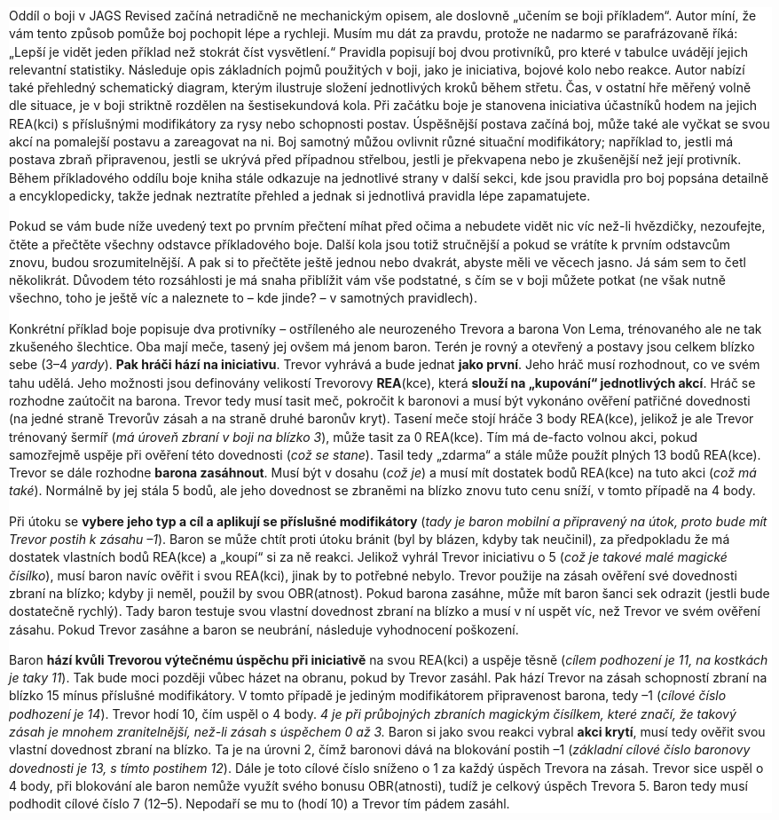 Oddíl o boji v JAGS Revised začíná netradičně ne mechanickým opisem, ale doslovně „učením se boji příkladem“. Autor míní, že vám tento způsob pomůže boj pochopit lépe a rychleji. Musím mu dát za pravdu, protože ne nadarmo se parafrázovaně říká: „Lepší je vidět jeden příklad než stokrát číst vysvětlení.“ Pravidla popisují boj dvou protivníků, pro které v tabulce uvádějí jejich relevantní statistiky. Následuje opis základních pojmů použitých v boji, jako je iniciativa, bojové kolo nebo reakce. Autor nabízí také přehledný schematický diagram, kterým ilustruje složení jednotlivých kroků během střetu. Čas, v ostatní hře měřený volně dle situace, je v boji striktně rozdělen na šestisekundová kola. Při začátku boje je stanovena iniciativa účastníků hodem na jejich REA(kci) s příslušnými modifikátory za rysy nebo schopnosti postav. Úspěšnější postava začíná boj, může také ale vyčkat se svou akcí na pomalejší postavu a zareagovat na ni. Boj samotný můžou ovlivnit různé situační modifikátory; například to, jestli má postava zbraň připravenou, jestli se ukrývá před případnou střelbou, jestli je překvapena nebo je zkušenější než její protivník. Během příkladového oddílu boje kniha stále odkazuje na jednotlivé strany v další sekci, kde jsou pravidla pro boj popsána detailně a encyklopedicky, takže jednak neztratíte přehled a jednak si jednotlivá pravidla lépe zapamatujete.

Pokud se vám bude níže uvedený text po prvním přečtení míhat před očima a nebudete vidět nic víc než-li hvězdičky, nezoufejte, čtěte a přečtěte všechny odstavce příkladového boje. Další kola jsou totiž stručnější a pokud se vrátíte k prvním odstavcům znovu, budou srozumitelnější. A pak si to přečtěte ještě jednou nebo dvakrát, abyste měli ve věcech jasno. Já sám sem to četl několikrát. Důvodem této rozsáhlosti je má snaha přiblížit vám vše podstatné, s čím se v boji můžete potkat (ne však nutně všechno, toho je ještě víc a naleznete to – kde jinde? – v samotných pravidlech).

Konkrétní příklad boje popisuje dva protivníky – ostříleného ale neurozeného Trevora a barona Von Lema, trénovaného ale ne tak zkušeného šlechtice. Oba mají meče, tasený jej ovšem má jenom baron. Terén je rovný a otevřený a postavy jsou celkem blízko sebe (3–4 _yardy_). **Pak hráči hází na iniciativu**. Trevor vyhrává a bude jednat **jako první**. Jeho hráč musí rozhodnout, co ve svém tahu udělá. Jeho možnosti jsou definovány velikostí Trevorovy **REA**(kce), která **slouží na „kupování“ jednotlivých akcí**. Hráč se rozhodne zaútočit na barona. Trevor tedy musí tasit meč, pokročit k baronovi a musí být vykonáno ověření patřičné dovednosti (na jedné straně Trevorův zásah a na straně druhé baronův kryt). Tasení meče stojí hráče 3 body REA(kce), jelikož je ale Trevor trénovaný šermíř (_má úroveň zbraní v boji na blízko 3_), může tasit za 0 REA(kce). Tím má de-facto volnou akci, pokud samozřejmě uspěje při ověření této dovednosti (_což se stane_). Tasil tedy „zdarma“ a stále může použít plných 13 bodů REA(kce). Trevor se dále rozhodne **barona zasáhnout**. Musí být v dosahu (_což je_) a musí mít dostatek bodů REA(kce) na tuto akci (_což má také_). Normálně by jej stála 5 bodů, ale jeho dovednost se zbraněmi na blízko znovu tuto cenu sníží, v tomto případě na 4 body.

Při útoku se **vybere jeho typ a cíl a aplikují se příslušné modifikátory** (_tady je baron mobilní a připravený na útok, proto bude mít Trevor postih k zásahu –1_). Baron se může chtít proti útoku bránit (byl by blázen, kdyby tak neučinil), za předpokladu že má dostatek vlastních bodů REA(kce) a „koupí“ si za ně reakci. Jelikož vyhrál Trevor iniciativu o 5 (_což je takové malé magické čísílko_), musí baron navíc ověřit i svou REA(kci), jinak by to potřebné nebylo. Trevor použije na zásah ověření své dovednosti zbraní na blízko; kdyby ji neměl, použil by svou OBR(atnost). Pokud barona zasáhne, může mít baron šanci sek odrazit (jestli bude dostatečně rychlý). Tady baron testuje svou vlastní dovednost zbraní na blízko a musí v ní uspět víc, než Trevor ve svém ověření zásahu. Pokud Trevor zasáhne a baron se neubrání, následuje vyhodnocení poškození.

Baron **hází kvůli Trevorou výtečnému úspěchu při iniciativě** na svou REA(kci) a uspěje těsně (_cílem podhození je 11, na kostkách je taky 11_). Tak bude moci později vůbec házet na obranu, pokud by Trevor zasáhl. Pak hází Trevor na zásah schopností zbraní na blízko 15 mínus příslušné modifikátory. V tomto případě je jediným modifikátorem připravenost barona, tedy –1 (_cílové číslo podhození je 14_). Trevor hodí 10, čím uspěl o 4 body. _4 je při průbojných zbraních magickým čísílkem, které značí, že takový zásah je mnohem zranitelnější, než-li zásah s úspěchem 0 až 3._ Baron si jako svou reakci vybral **akci krytí**, musí tedy ověřit svou vlastní dovednost zbraní na blízko. Ta je na úrovni 2, čímž baronovi dává na blokování postih –1 (_základní cílové číslo baronovy dovednosti je 13, s tímto postihem 12_). Dále je toto cílové číslo sníženo o 1 za každý úspěch Trevora na zásah. Trevor sice uspěl o 4 body, při blokování ale baron nemůže využít svého bonusu OBR(atnosti), tudíž je celkový úspěch Trevora 5\. Baron tedy musí podhodit cílové číslo 7 (12–5). Nepodaří se mu to (hodí 10) a Trevor tím pádem zasáhl.
